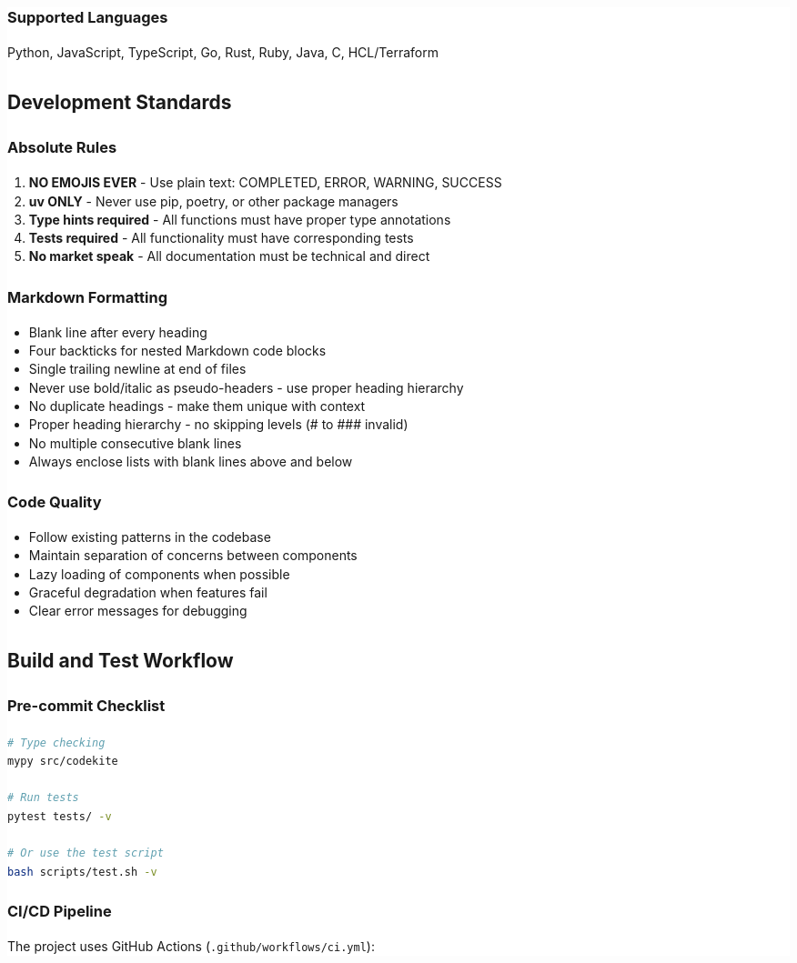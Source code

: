 ### Supported Languages

Python, JavaScript, TypeScript, Go, Rust, Ruby, Java, C, HCL/Terraform

## Development Standards

### Absolute Rules

1. **NO EMOJIS EVER** - Use plain text: COMPLETED, ERROR, WARNING, SUCCESS
2. **uv ONLY** - Never use pip, poetry, or other package managers
3. **Type hints required** - All functions must have proper type annotations
4. **Tests required** - All functionality must have corresponding tests
5. **No market speak** - All documentation must be technical and direct

### Markdown Formatting

- Blank line after every heading
- Four backticks for nested Markdown code blocks
- Single trailing newline at end of files
- Never use bold/italic as pseudo-headers - use proper heading hierarchy
- No duplicate headings - make them unique with context
- Proper heading hierarchy - no skipping levels (# to ### invalid)
- No multiple consecutive blank lines
- Always enclose lists with blank lines above and below

### Code Quality

- Follow existing patterns in the codebase
- Maintain separation of concerns between components
- Lazy loading of components when possible
- Graceful degradation when features fail
- Clear error messages for debugging

## Build and Test Workflow

### Pre-commit Checklist

```bash
# Type checking
mypy src/codekite

# Run tests
pytest tests/ -v

# Or use the test script
bash scripts/test.sh -v
```

### CI/CD Pipeline

The project uses GitHub Actions (`.github/workflows/ci.yml`):
